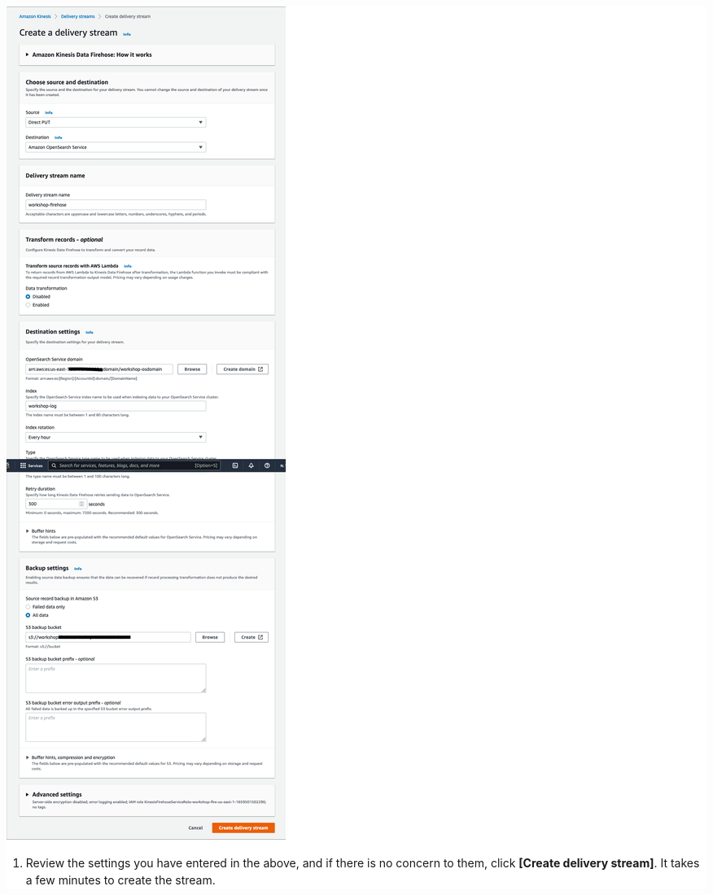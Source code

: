   ![Step 5](images/create-firehose-final.png)
1. Review the settings you have entered in the above, and if there is no concern to them, click **[Create delivery stream]**. It takes a few minutes to create the stream.

